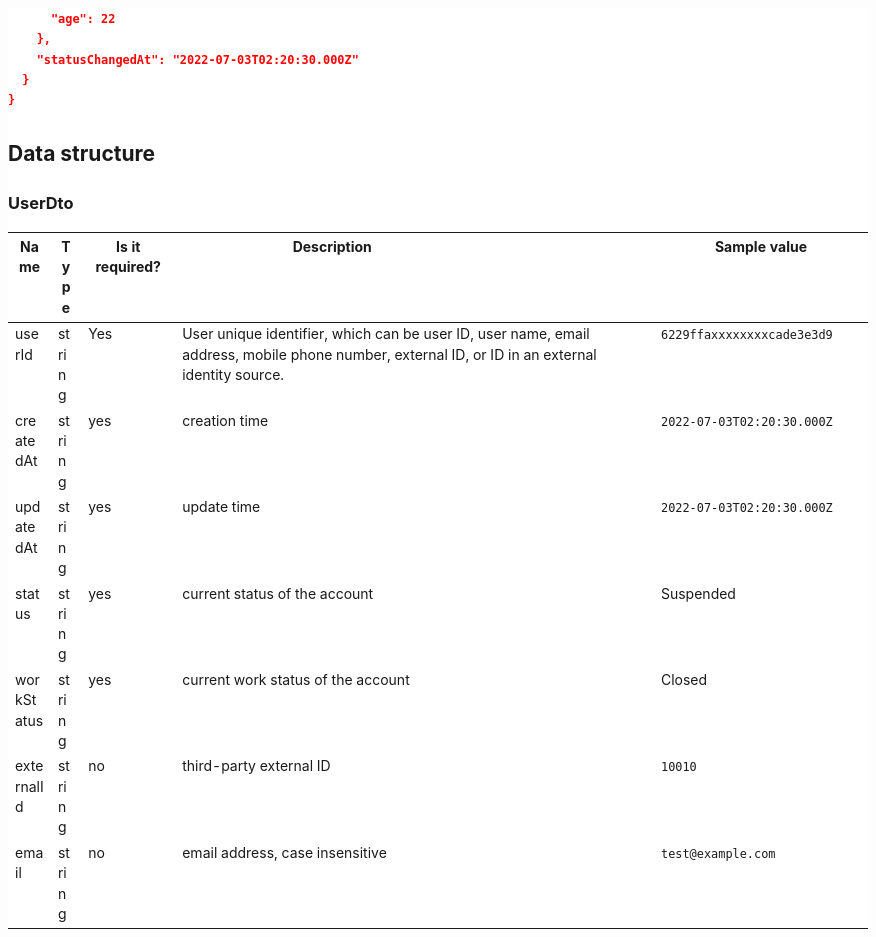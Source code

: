 ```json
      "age": 22
    },
    "statusChangedAt": "2022-07-03T02:20:30.000Z"
  }
}
```

## Data structure

### <a id="UserDto"></a> UserDto

| Name                     | Type    | <div style="width:80px">Is it required?</div> | <div style="width:300px">Description</div>                                                                                                                                                                                                                                                                                                                                    | <div style="width:200px">Sample value</div>                                                                                                                      |
| ------------------------ | ------- | --------------------------------------------- | ----------------------------------------------------------------------------------------------------------------------------------------------------------------------------------------------------------------------------------------------------------------------------------------------------------------------------------------------------------------------------- | ---------------------------------------------------------------------------------------------------------------------------------------------------------------- |
| userId                   | string  | Yes                                           | User unique identifier, which can be user ID, user name, email address, mobile phone number, external ID, or ID in an external identity source.                                                                                                                                                                                                                               | `6229ffaxxxxxxxxcade3e3d9`                                                                                                                                       |
| createdAt                | string  | yes                                           | creation time                                                                                                                                                                                                                                                                                                                                                                 | `2022-07-03T02:20:30.000Z`                                                                                                                                       |
| updatedAt                | string  | yes                                           | update time                                                                                                                                                                                                                                                                                                                                                                   | `2022-07-03T02:20:30.000Z`                                                                                                                                       |
| status                   | string  | yes                                           | current status of the account                                                                                                                                                                                                                                                                                                                                                 | Suspended                                                                                                                                                        |
| workStatus               | string  | yes                                           | current work status of the account                                                                                                                                                                                                                                                                                                                                            | Closed                                                                                                                                                           |
| externalId               | string  | no                                            | third-party external ID                                                                                                                                                                                                                                                                                                                                                       | `10010`                                                                                                                                                          |
| email                    | string  | no                                            | email address, case insensitive                                                                                                                                                                                                                                                                                                                                               | `test@example.com`                                                                                                                                               |